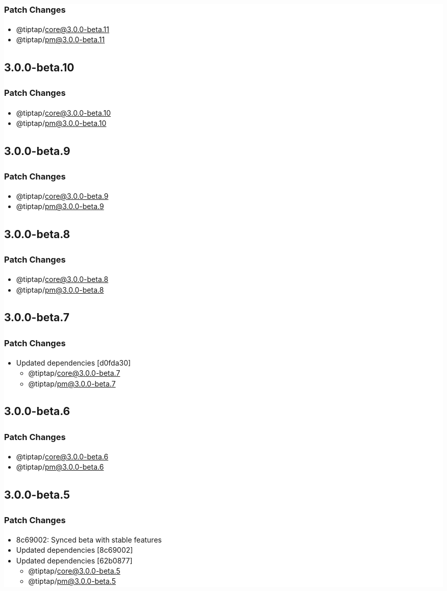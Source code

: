 ### Patch Changes

- @tiptap/core@3.0.0-beta.11
- @tiptap/pm@3.0.0-beta.11

## 3.0.0-beta.10

### Patch Changes

- @tiptap/core@3.0.0-beta.10
- @tiptap/pm@3.0.0-beta.10

## 3.0.0-beta.9

### Patch Changes

- @tiptap/core@3.0.0-beta.9
- @tiptap/pm@3.0.0-beta.9

## 3.0.0-beta.8

### Patch Changes

- @tiptap/core@3.0.0-beta.8
- @tiptap/pm@3.0.0-beta.8

## 3.0.0-beta.7

### Patch Changes

- Updated dependencies [d0fda30]
  - @tiptap/core@3.0.0-beta.7
  - @tiptap/pm@3.0.0-beta.7

## 3.0.0-beta.6

### Patch Changes

- @tiptap/core@3.0.0-beta.6
- @tiptap/pm@3.0.0-beta.6

## 3.0.0-beta.5

### Patch Changes

- 8c69002: Synced beta with stable features
- Updated dependencies [8c69002]
- Updated dependencies [62b0877]
  - @tiptap/core@3.0.0-beta.5
  - @tiptap/pm@3.0.0-beta.5
